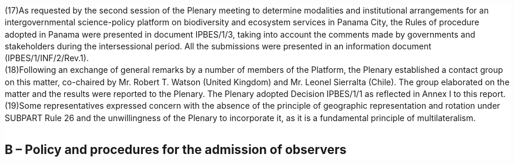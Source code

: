 <section class="akn-subsection" id="part_IV__subpart_A__subsec_17" data-eId="part_IV__subpart_A__subsec_17"><span class="akn-num">(17)</span><span class="akn-content"><span class="akn-p">As requested by the second session of the Plenary meeting to determine modalities and institutional arrangements for an intergovernmental science-policy platform on biodiversity and ecosystem services in Panama City, the Rules of procedure adopted in Panama were presented in document IPBES/1/3, taking into account the comments made by governments and stakeholders during the intersessional period. All the submissions were presented in an information document (IPBES/1/INF/2/Rev.1).</span></span></section><section class="akn-subsection" id="part_IV__subpart_A__subsec_18" data-eId="part_IV__subpart_A__subsec_18"><span class="akn-num">(18)</span><span class="akn-content"><span class="akn-p">Following an exchange of general remarks by a number of members of the Platform, the Plenary established a contact group on this matter, co-chaired by Mr. Robert T. Watson (United Kingdom) and Mr. Leonel Sierralta (Chile). The group elaborated on the matter and the results were reported to the Plenary. The Plenary adopted Decision IPBES/1/1 as reflected in Annex I to this report.</span></span></section><section class="akn-subsection" id="part_IV__subpart_A__subsec_19" data-eId="part_IV__subpart_A__subsec_19"><span class="akn-num">(19)</span><span class="akn-content"><span class="akn-p">Some representatives expressed concern with the absence of the principle of geographic representation and rotation under SUBPART Rule 26 and the unwillingness of the Plenary to incorporate it, as it is a fundamental principle of multilateralism.</span></span></section></section><section class="akn-subpart" id="part_IV__subpart_B" data-eId="part_IV__subpart_B"><h2>B – Policy and procedures for the admission of observers</h2>